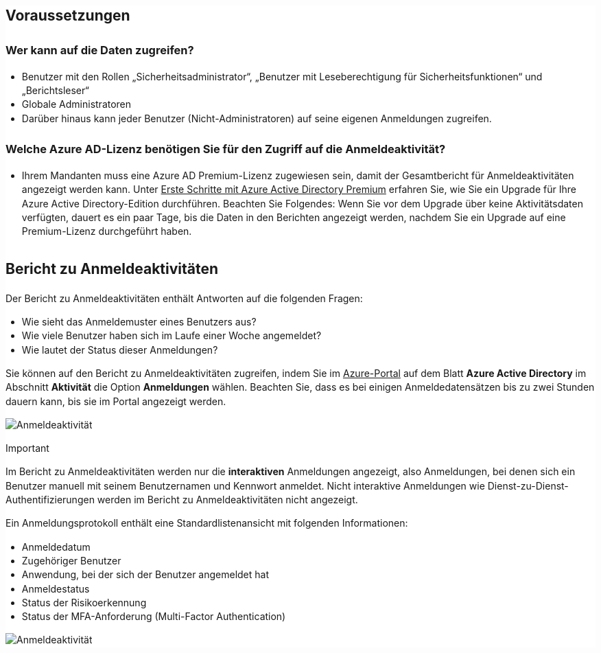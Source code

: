 ## <a name="prerequisites"></a>Voraussetzungen

### <a name="who-can-access-the-data"></a>Wer kann auf die Daten zugreifen?
* Benutzer mit den Rollen „Sicherheitsadministrator“, „Benutzer mit Leseberechtigung für Sicherheitsfunktionen“ und „Berichtsleser“
* Globale Administratoren
* Darüber hinaus kann jeder Benutzer (Nicht-Administratoren) auf seine eigenen Anmeldungen zugreifen. 

### <a name="what-azure-ad-license-do-you-need-to-access-sign-in-activity"></a>Welche Azure AD-Lizenz benötigen Sie für den Zugriff auf die Anmeldeaktivität?
* Ihrem Mandanten muss eine Azure AD Premium-Lizenz zugewiesen sein, damit der Gesamtbericht für Anmeldeaktivitäten angezeigt werden kann. Unter [Erste Schritte mit Azure Active Directory Premium](../fundamentals/active-directory-get-started-premium.md) erfahren Sie, wie Sie ein Upgrade für Ihre Azure Active Directory-Edition durchführen. Beachten Sie Folgendes: Wenn Sie vor dem Upgrade über keine Aktivitätsdaten verfügten, dauert es ein paar Tage, bis die Daten in den Berichten angezeigt werden, nachdem Sie ein Upgrade auf eine Premium-Lizenz durchgeführt haben.

## <a name="sign-ins-report"></a>Bericht zu Anmeldeaktivitäten

Der Bericht zu Anmeldeaktivitäten enthält Antworten auf die folgenden Fragen:

* Wie sieht das Anmeldemuster eines Benutzers aus?
* Wie viele Benutzer haben sich im Laufe einer Woche angemeldet?
* Wie lautet der Status dieser Anmeldungen?

Sie können auf den Bericht zu Anmeldeaktivitäten zugreifen, indem Sie im [Azure-Portal](https://portal.azure.com) auf dem Blatt **Azure Active Directory** im Abschnitt **Aktivität** die Option **Anmeldungen** wählen. Beachten Sie, dass es bei einigen Anmeldedatensätzen bis zu zwei Stunden dauern kann, bis sie im Portal angezeigt werden.

![Anmeldeaktivität](./media/concept-sign-ins/61.png "Anmeldeaktivität")

> [!IMPORTANT]
> Im Bericht zu Anmeldeaktivitäten werden nur die **interaktiven** Anmeldungen angezeigt, also Anmeldungen, bei denen sich ein Benutzer manuell mit seinem Benutzernamen und Kennwort anmeldet. Nicht interaktive Anmeldungen wie Dienst-zu-Dienst-Authentifizierungen werden im Bericht zu Anmeldeaktivitäten nicht angezeigt. 

Ein Anmeldungsprotokoll enthält eine Standardlistenansicht mit folgenden Informationen:

- Anmeldedatum
- Zugehöriger Benutzer
- Anwendung, bei der sich der Benutzer angemeldet hat
- Anmeldestatus
- Status der Risikoerkennung
- Status der MFA-Anforderung (Multi-Factor Authentication)

![Anmeldeaktivität](./media/concept-sign-ins/01.png "Anmeldeaktivität")
